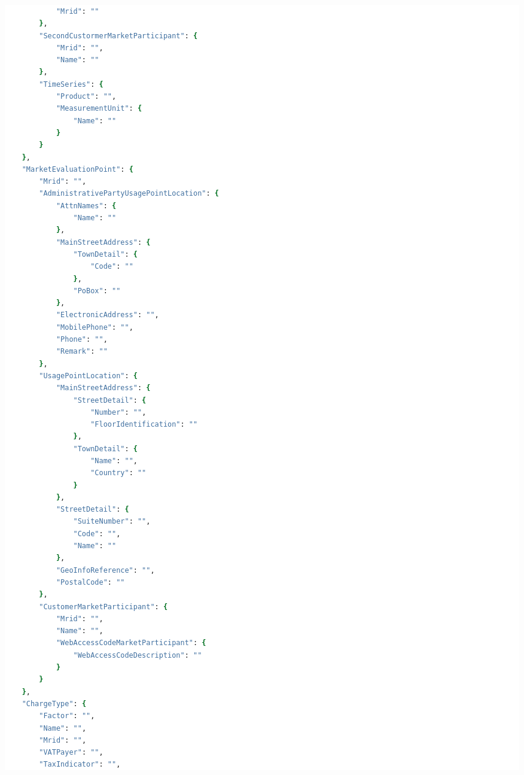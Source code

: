 ```ruby
            "Mrid": ""
        },
        "SecondCustormerMarketParticipant": {
            "Mrid": "",
            "Name": ""
        },
        "TimeSeries": {
            "Product": "",
            "MeasurementUnit": {
                "Name": ""
            }
        }
    },
    "MarketEvaluationPoint": {
        "Mrid": "",
        "AdministrativePartyUsagePointLocation": {
            "AttnNames": {
                "Name": ""
            },
            "MainStreetAddress": {
                "TownDetail": {
                    "Code": ""
                },
                "PoBox": ""
            },
            "ElectronicAddress": "",
            "MobilePhone": "",
            "Phone": "",
            "Remark": ""
        },
        "UsagePointLocation": {
            "MainStreetAddress": {
                "StreetDetail": {
                    "Number": "",
                    "FloorIdentification": ""
                },
                "TownDetail": {
                    "Name": "",
                    "Country": ""
                }
            },
            "StreetDetail": {
                "SuiteNumber": "",
                "Code": "",
                "Name": ""
            },
            "GeoInfoReference": "",
            "PostalCode": ""
        },
        "CustomerMarketParticipant": {
            "Mrid": "",
            "Name": "",
            "WebAccessCodeMarketParticipant": {
                "WebAccessCodeDescription": ""
            }
        }
    },
    "ChargeType": {
        "Factor": "",
        "Name": "",
        "Mrid": "",
        "VATPayer": "",
        "TaxIndicator": "",
```